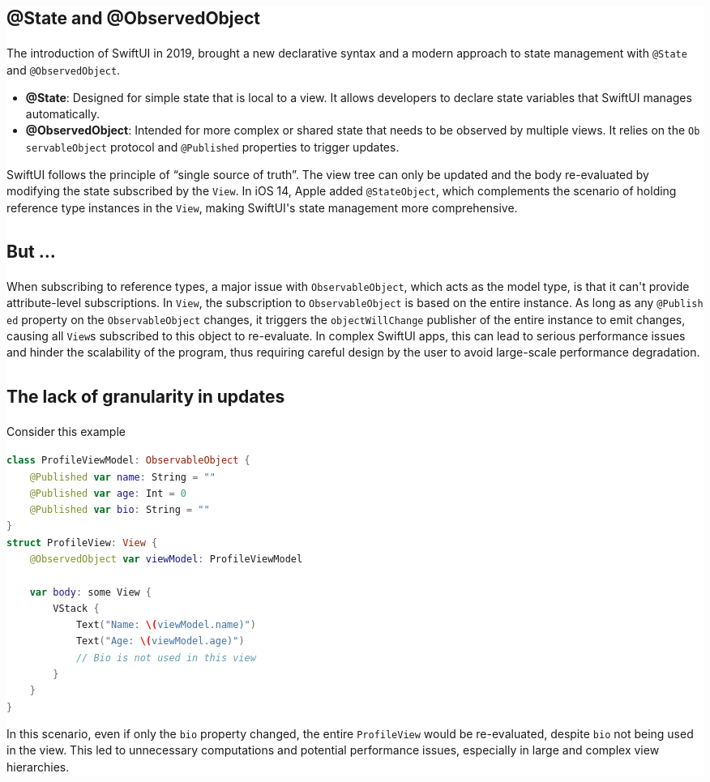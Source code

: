 @State and @ObservedObject
--------------------------

The introduction of SwiftUI in 2019, brought a new declarative syntax and a modern approach to state management with `@State` and `@ObservedObject`.

*   **@State**: Designed for simple state that is local to a view. It allows developers to declare state variables that SwiftUI manages automatically.
*   **@ObservedObject**: Intended for more complex or shared state that needs to be observed by multiple views. It relies on the `ObservableObject` protocol and `@Published` properties to trigger updates.

SwiftUI follows the principle of “single source of truth”. The view tree can only be updated and the body re-evaluated by modifying the state subscribed by the `View`. In iOS 14, Apple added `@StateObject`, which complements the scenario of holding reference type instances in the `View`, making SwiftUI's state management more comprehensive.

But …
-------

When subscribing to reference types, a major issue with `ObservableObject`, which acts as the model type, is that it can't provide attribute-level subscriptions. In `View`, the subscription to `ObservableObject` is based on the entire instance. As long as any `@Published` property on the `ObservableObject` changes, it triggers the `objectWillChange` publisher of the entire instance to emit changes, causing all `View`s subscribed to this object to re-evaluate. In complex SwiftUI apps, this can lead to serious performance issues and hinder the scalability of the program, thus requiring careful design by the user to avoid large-scale performance degradation.

The lack of granularity in updates
----------------------------------

Consider this example

```swift
class ProfileViewModel: ObservableObject {
    @Published var name: String = ""
    @Published var age: Int = 0
    @Published var bio: String = ""
}
struct ProfileView: View {
    @ObservedObject var viewModel: ProfileViewModel

    var body: some View {
        VStack {
            Text("Name: \(viewModel.name)")
            Text("Age: \(viewModel.age)")
            // Bio is not used in this view
        }
    }
}
```

In this scenario, even if only the `bio` property changed, the entire `ProfileView` would be re-evaluated, despite `bio` not being used in the view. This led to unnecessary computations and potential performance issues, especially in large and complex view hierarchies.
